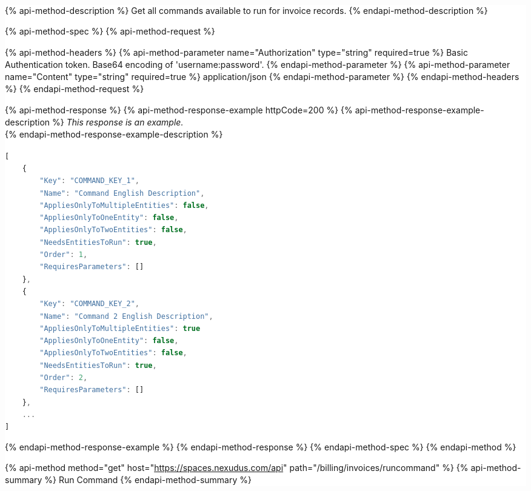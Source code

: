 {% api-method-description %}
Get all commands available to run for invoice records.
{% endapi-method-description %}

{% api-method-spec %}
{% api-method-request %}

{% api-method-headers %}
{% api-method-parameter name="Authorization" type="string" required=true %}
Basic Authentication token. Base64 encoding of 'username:password'.
{% endapi-method-parameter %}
{% api-method-parameter name="Content" type="string" required=true %}
application/json
{% endapi-method-parameter %}
{% endapi-method-headers %}
{% endapi-method-request %}

{% api-method-response %}
{% api-method-response-example httpCode=200 %}
{% api-method-response-example-description %}
_This response is an example._  
{% endapi-method-response-example-description %}

```javascript
[
    {
        "Key": "COMMAND_KEY_1",
        "Name": "Command English Description",
        "AppliesOnlyToMultipleEntities": false,
        "AppliesOnlyToOneEntity": false,
        "AppliesOnlyToTwoEntities": false,
        "NeedsEntitiesToRun": true,
        "Order": 1,
        "RequiresParameters": []
    },
    {
        "Key": "COMMAND_KEY_2",
        "Name": "Command 2 English Description",
        "AppliesOnlyToMultipleEntities": true
        "AppliesOnlyToOneEntity": false,
        "AppliesOnlyToTwoEntities": false,
        "NeedsEntitiesToRun": true,
        "Order": 2,
        "RequiresParameters": []
    },
    ...
]
```
{% endapi-method-response-example %}
{% endapi-method-response %}
{% endapi-method-spec %}
{% endapi-method %}

{% api-method method="get" host="https://spaces.nexudus.com/api" path="/billing/invoices/runcommand" %}
{% api-method-summary %}
Run Command
{% endapi-method-summary %}
